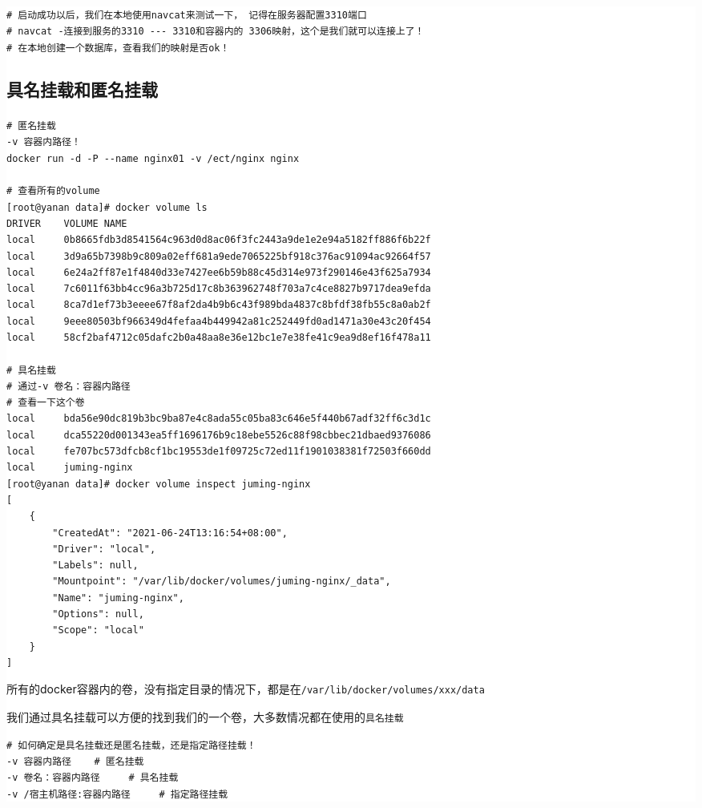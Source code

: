 ```shell
# 启动成功以后，我们在本地使用navcat来测试一下， 记得在服务器配置3310端口
# navcat -连接到服务的3310 --- 3310和容器内的 3306映射，这个是我们就可以连接上了！
# 在本地创建一个数据库，查看我们的映射是否ok！

```

## 具名挂载和匿名挂载

```shell
# 匿名挂载
-v 容器内路径！
docker run -d -P --name nginx01 -v /ect/nginx nginx

# 查看所有的volume
[root@yanan data]# docker volume ls
DRIVER    VOLUME NAME
local     0b8665fdb3d8541564c963d0d8ac06f3fc2443a9de1e2e94a5182ff886f6b22f
local     3d9a65b7398b9c809a02eff681a9ede7065225bf918c376ac91094ac92664f57
local     6e24a2ff87e1f4840d33e7427ee6b59b88c45d314e973f290146e43f625a7934
local     7c6011f63bb4cc96a3b725d17c8b363962748f703a7c4ce8827b9717dea9efda
local     8ca7d1ef73b3eeee67f8af2da4b9b6c43f989bda4837c8bfdf38fb55c8a0ab2f
local     9eee80503bf966349d4fefaa4b449942a81c252449fd0ad1471a30e43c20f454
local     58cf2baf4712c05dafc2b0a48aa8e36e12bc1e7e38fe41c9ea9d8ef16f478a11

# 具名挂载
# 通过-v 卷名：容器内路径
# 查看一下这个卷
local     bda56e90dc819b3bc9ba87e4c8ada55c05ba83c646e5f440b67adf32ff6c3d1c
local     dca55220d001343ea5ff1696176b9c18ebe5526c88f98cbbec21dbaed9376086
local     fe707bc573dfcb8cf1bc19553de1f09725c72ed11f1901038381f72503f660dd
local     juming-nginx
[root@yanan data]# docker volume inspect juming-nginx
[
    {
        "CreatedAt": "2021-06-24T13:16:54+08:00",
        "Driver": "local",
        "Labels": null,
        "Mountpoint": "/var/lib/docker/volumes/juming-nginx/_data",
        "Name": "juming-nginx",
        "Options": null,
        "Scope": "local"
    }
]

```

所有的docker容器内的卷，没有指定目录的情况下，都是在`/var/lib/docker/volumes/xxx/data`

我们通过具名挂载可以方便的找到我们的一个卷，大多数情况都在使用的`具名挂载`

```shell
# 如何确定是具名挂载还是匿名挂载，还是指定路径挂载！
-v 容器内路径	# 匿名挂载
-v 卷名：容器内路径		# 具名挂载
-v /宿主机路径:容器内路径		# 指定路径挂载
```
